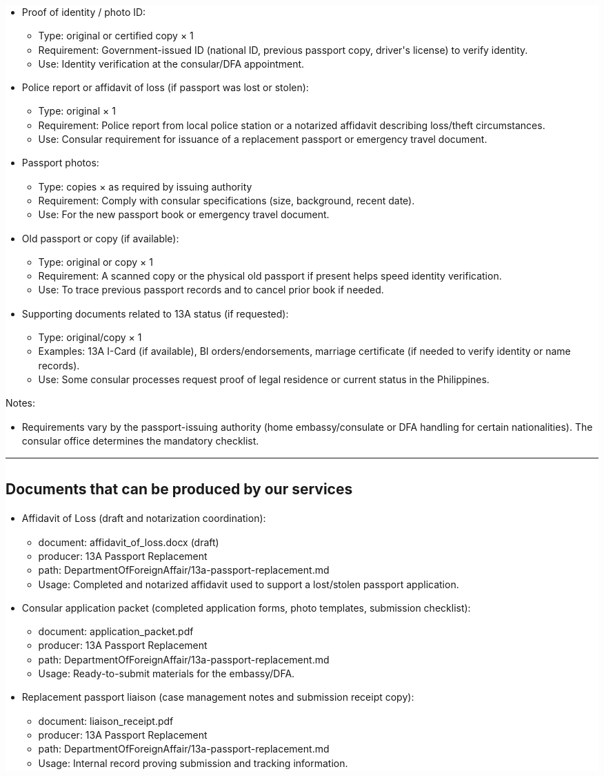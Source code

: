 - Proof of identity / photo ID:
  - Type: original or certified copy × 1
  - Requirement: Government-issued ID (national ID, previous passport copy, driver's license) to verify identity.
  - Use: Identity verification at the consular/DFA appointment.

- Police report or affidavit of loss (if passport was lost or stolen):
  - Type: original × 1
  - Requirement: Police report from local police station or a notarized affidavit describing loss/theft circumstances.
  - Use: Consular requirement for issuance of a replacement passport or emergency travel document.

- Passport photos:
  - Type: copies × as required by issuing authority
  - Requirement: Comply with consular specifications (size, background, recent date).
  - Use: For the new passport book or emergency travel document.

- Old passport or copy (if available):
  - Type: original or copy × 1
  - Requirement: A scanned copy or the physical old passport if present helps speed identity verification.
  - Use: To trace previous passport records and to cancel prior book if needed.

- Supporting documents related to 13A status (if requested):
  - Type: original/copy × 1
  - Examples: 13A I-Card (if available), BI orders/endorsements, marriage certificate (if needed to verify identity or name records).
  - Use: Some consular processes request proof of legal residence or current status in the Philippines.

Notes:
- Requirements vary by the passport-issuing authority (home embassy/consulate or DFA handling for certain nationalities). The consular office determines the mandatory checklist.

---

## Documents that can be produced by our services

- Affidavit of Loss (draft and notarization coordination):
  - document: affidavit_of_loss.docx (draft)
  - producer: 13A Passport Replacement
  - path: DepartmentOfForeignAffair/13a-passport-replacement.md
  - Usage: Completed and notarized affidavit used to support a lost/stolen passport application.

- Consular application packet (completed application forms, photo templates, submission checklist):
  - document: application_packet.pdf
  - producer: 13A Passport Replacement
  - path: DepartmentOfForeignAffair/13a-passport-replacement.md
  - Usage: Ready-to-submit materials for the embassy/DFA.

- Replacement passport liaison (case management notes and submission receipt copy):
  - document: liaison_receipt.pdf
  - producer: 13A Passport Replacement
  - path: DepartmentOfForeignAffair/13a-passport-replacement.md
  - Usage: Internal record proving submission and tracking information.
